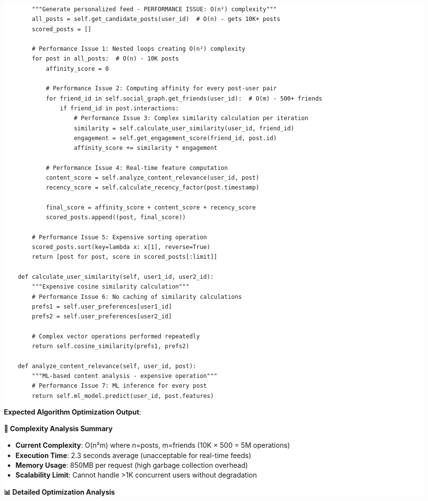 ```
        """Generate personalized feed - PERFORMANCE ISSUE: O(n²) complexity"""
        all_posts = self.get_candidate_posts(user_id)  # O(n) - gets 10K+ posts
        scored_posts = []
        
        # Performance Issue 1: Nested loops creating O(n²) complexity
        for post in all_posts:  # O(n) - 10K posts
            affinity_score = 0
            
            # Performance Issue 2: Computing affinity for every post-user pair
            for friend_id in self.social_graph.get_friends(user_id):  # O(m) - 500+ friends
                if friend_id in post.interactions:
                    # Performance Issue 3: Complex similarity calculation per iteration
                    similarity = self.calculate_user_similarity(user_id, friend_id)
                    engagement = self.get_engagement_score(friend_id, post.id)
                    affinity_score += similarity * engagement
            
            # Performance Issue 4: Real-time feature computation
            content_score = self.analyze_content_relevance(user_id, post)
            recency_score = self.calculate_recency_factor(post.timestamp)
            
            final_score = affinity_score + content_score + recency_score
            scored_posts.append((post, final_score))
        
        # Performance Issue 5: Expensive sorting operation
        scored_posts.sort(key=lambda x: x[1], reverse=True)
        return [post for post, score in scored_posts[:limit]]
    
    def calculate_user_similarity(self, user1_id, user2_id):
        """Expensive cosine similarity calculation"""
        # Performance Issue 6: No caching of similarity calculations
        prefs1 = self.user_preferences[user1_id]
        prefs2 = self.user_preferences[user2_id]
        
        # Complex vector operations performed repeatedly
        return self.cosine_similarity(prefs1, prefs2)
    
    def analyze_content_relevance(self, user_id, post):
        """ML-based content analysis - expensive operation"""
        # Performance Issue 7: ML inference for every post
        return self.ml_model.predict(user_id, post.features)
```

**Expected Algorithm Optimization Output**:

**🎯 Complexity Analysis Summary**
- **Current Complexity**: O(n²m) where n=posts, m=friends (10K × 500 = 5M operations)
- **Execution Time**: 2.3 seconds average (unacceptable for real-time feeds)
- **Memory Usage**: 850MB per request (high garbage collection overhead)
- **Scalability Limit**: Cannot handle >1K concurrent users without degradation

**📊 Detailed Optimization Analysis**
